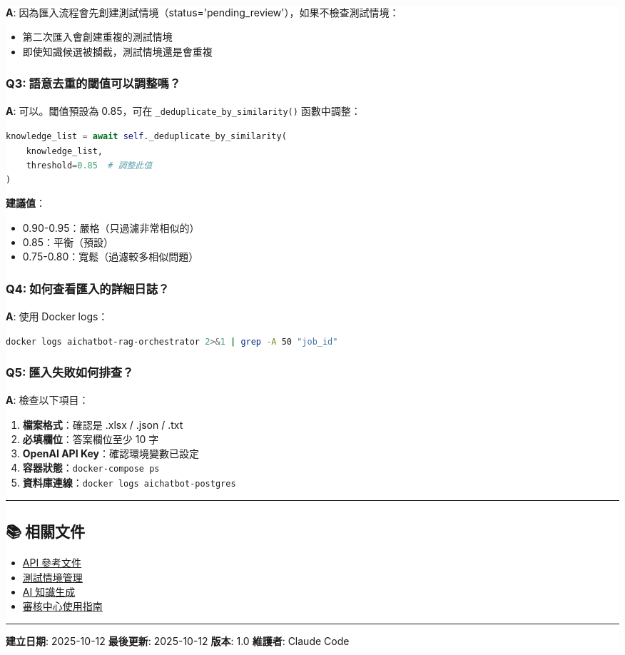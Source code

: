 **A**: 因為匯入流程會先創建測試情境（status='pending_review'），如果不檢查測試情境：
- 第二次匯入會創建重複的測試情境
- 即使知識候選被攔截，測試情境還是會重複

### Q3: 語意去重的閾值可以調整嗎？

**A**: 可以。閾值預設為 0.85，可在 `_deduplicate_by_similarity()` 函數中調整：
```python
knowledge_list = await self._deduplicate_by_similarity(
    knowledge_list,
    threshold=0.85  # 調整此值
)
```

**建議值**：
- 0.90-0.95：嚴格（只過濾非常相似的）
- 0.85：平衡（預設）
- 0.75-0.80：寬鬆（過濾較多相似問題）

### Q4: 如何查看匯入的詳細日誌？

**A**: 使用 Docker logs：
```bash
docker logs aichatbot-rag-orchestrator 2>&1 | grep -A 50 "job_id"
```

### Q5: 匯入失敗如何排查？

**A**: 檢查以下項目：
1. **檔案格式**：確認是 .xlsx / .json / .txt
2. **必填欄位**：答案欄位至少 10 字
3. **OpenAI API Key**：確認環境變數已設定
4. **容器狀態**：`docker-compose ps`
5. **資料庫連線**：`docker logs aichatbot-postgres`

---

## 📚 相關文件

- [API 參考文件](../api/KNOWLEDGE_IMPORT_API.md)
- [測試情境管理](./TEST_SCENARIO_STATUS_MANAGEMENT.md)
- [AI 知識生成](./AI_KNOWLEDGE_GENERATION_FEATURE.md)
- [審核中心使用指南](../guides/REVIEW_CENTER_GUIDE.md)

---

**建立日期**: 2025-10-12
**最後更新**: 2025-10-12
**版本**: 1.0
**維護者**: Claude Code
